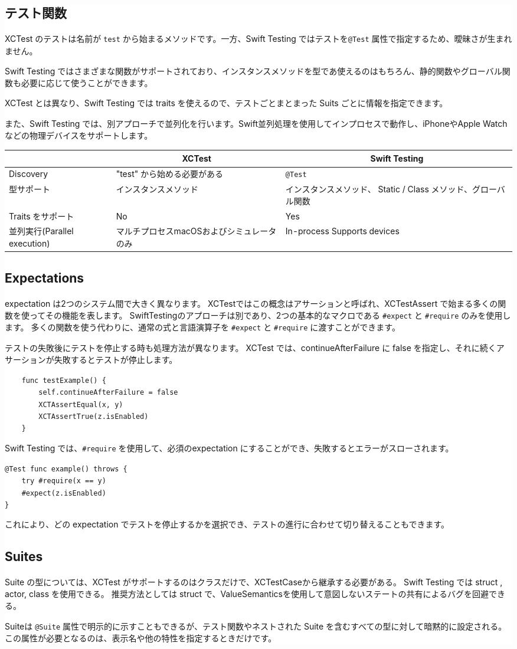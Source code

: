 ## テスト関数
XCTest のテストは名前が `test` から始まるメソッドです。一方、Swift Testing ではテストを`@Test` 属性で指定するため、曖昧さが生まれません。

Swift Testing ではさまざまな関数がサポートされており、インスタンスメソッドを型であ使えるのはもちろん、静的関数やグローバル関数も必要に応じて使うことができます。

XCTest とは異なり、Swift Testing では traits を使えるので、テストごとまとまった Suits ごとに情報を指定できます。

また、Swift Testing では、別アプローチで並列化を行います。Swift並列処理を使用してインプロセスで動作し、iPhoneやApple Watchなどの物理デバイスをサポートします。

|  | XCTest | Swift Testing |
--- | ---- | ---- 
| Discovery | "test" から始める必要がある | `@Test` |
| 型サポート | インスタンスメソッド | インスタンスメソッド、 Static / Class メソッド、グローバル関数 |
| Traits をサポート | No | Yes |
| 並列実行(Parallel execution) | マルチプロセスmacOSおよびシミュレータのみ | In-process Supports devices |

## Expectations
expectation は2つのシステム間で大きく異なります。
XCTestではこの概念はアサーションと呼ばれ、XCTestAssert で始まる多くの関数を使ってその機能を表します。
SwiftTestingのアプローチは別であり、2つの基本的なマクロである `#expect` と `#require` のみを使用します。
多くの関数を使う代わりに、通常の式と言語演算子を `#expect` と `#require` に渡すことができます。


テストの失敗後にテストを停止する時も処理方法が異なります。
XCTest では、continueAfterFailure に false を指定し、それに続くアサーションが失敗するとテストが停止します。

```swift: XCTest
    func testExample() {
        self.continueAfterFailure = false
        XCTAssertEqual(x, y)
        XCTAssertTrue(z.isEnabled)
    }
```
Swift Testing では、`#require` を使用して、必須のexpectation にすることができ、失敗するとエラーがスローされます。

```swift: SwiftTesting
@Test func example() throws {
    try #require(x == y)
    #expect(z.isEnabled)
}
```
これにより、どの expectation でテストを停止するかを選択でき、テストの進行に合わせて切り替えることもできます。


## Suites
Suite の型については、XCTest がサポートするのはクラスだけで、XCTestCaseから継承する必要がある。
Swift Testing では struct , actor, class を使用できる。
推奨方法としては struct で、ValueSemanticsを使用して意図しないステートの共有によるバグを回避できる。

Suiteは `@Suite` 属性で明示的に示すこともできるが、テスト関数やネストされた Suite を含むすべての型に対して暗黙的に設定される。この属性が必要となるのは、表示名や他の特性を指定するときだけです。
